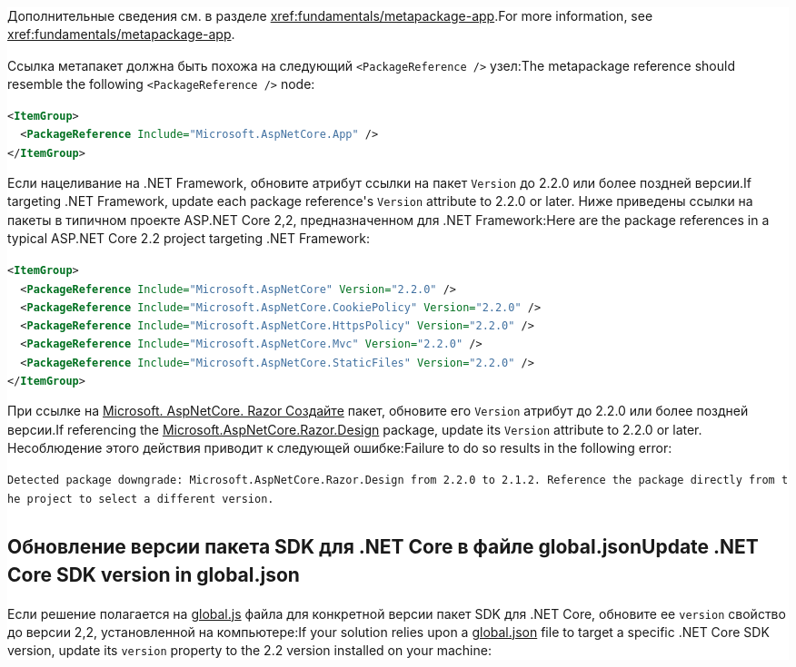 <span data-ttu-id="86d72-126">Дополнительные сведения см. в разделе <xref:fundamentals/metapackage-app>.</span><span class="sxs-lookup"><span data-stu-id="86d72-126">For more information, see <xref:fundamentals/metapackage-app>.</span></span>

<span data-ttu-id="86d72-127">Ссылка метапакет должна быть похожа на следующий `<PackageReference />` узел:</span><span class="sxs-lookup"><span data-stu-id="86d72-127">The metapackage reference should resemble the following `<PackageReference />` node:</span></span>

```xml
<ItemGroup>
  <PackageReference Include="Microsoft.AspNetCore.App" />
</ItemGroup>
```

<span data-ttu-id="86d72-128">Если нацеливание на .NET Framework, обновите атрибут ссылки на пакет `Version` до 2.2.0 или более поздней версии.</span><span class="sxs-lookup"><span data-stu-id="86d72-128">If targeting .NET Framework, update each package reference's `Version` attribute to 2.2.0 or later.</span></span> <span data-ttu-id="86d72-129">Ниже приведены ссылки на пакеты в типичном проекте ASP.NET Core 2,2, предназначенном для .NET Framework:</span><span class="sxs-lookup"><span data-stu-id="86d72-129">Here are the package references in a typical ASP.NET Core 2.2 project targeting .NET Framework:</span></span>

```xml
<ItemGroup>
  <PackageReference Include="Microsoft.AspNetCore" Version="2.2.0" />
  <PackageReference Include="Microsoft.AspNetCore.CookiePolicy" Version="2.2.0" />
  <PackageReference Include="Microsoft.AspNetCore.HttpsPolicy" Version="2.2.0" />
  <PackageReference Include="Microsoft.AspNetCore.Mvc" Version="2.2.0" />
  <PackageReference Include="Microsoft.AspNetCore.StaticFiles" Version="2.2.0" />
</ItemGroup>
```

<span data-ttu-id="86d72-130">При ссылке на [Microsoft. AspNetCore. Razor Создайте](https://www.nuget.org/packages/Microsoft.AspNetCore.Razor.Design/) пакет, обновите его `Version` атрибут до 2.2.0 или более поздней версии.</span><span class="sxs-lookup"><span data-stu-id="86d72-130">If referencing the [Microsoft.AspNetCore.Razor.Design](https://www.nuget.org/packages/Microsoft.AspNetCore.Razor.Design/) package, update its `Version` attribute to 2.2.0 or later.</span></span> <span data-ttu-id="86d72-131">Несоблюдение этого действия приводит к следующей ошибке:</span><span class="sxs-lookup"><span data-stu-id="86d72-131">Failure to do so results in the following error:</span></span>

```console
Detected package downgrade: Microsoft.AspNetCore.Razor.Design from 2.2.0 to 2.1.2. Reference the package directly from the project to select a different version.
```

## <a name="update-net-core-sdk-version-in-globaljson"></a><span data-ttu-id="86d72-132">Обновление версии пакета SDK для .NET Core в файле global.json</span><span class="sxs-lookup"><span data-stu-id="86d72-132">Update .NET Core SDK version in global.json</span></span>

<span data-ttu-id="86d72-133">Если решение полагается на [global.js](/dotnet/core/tools/global-json) файла для конкретной версии пакет SDK для .NET Core, обновите ее `version` свойство до версии 2,2, установленной на компьютере:</span><span class="sxs-lookup"><span data-stu-id="86d72-133">If your solution relies upon a [global.json](/dotnet/core/tools/global-json) file to target a specific .NET Core SDK version, update its `version` property to the 2.2 version installed on your machine:</span></span>
